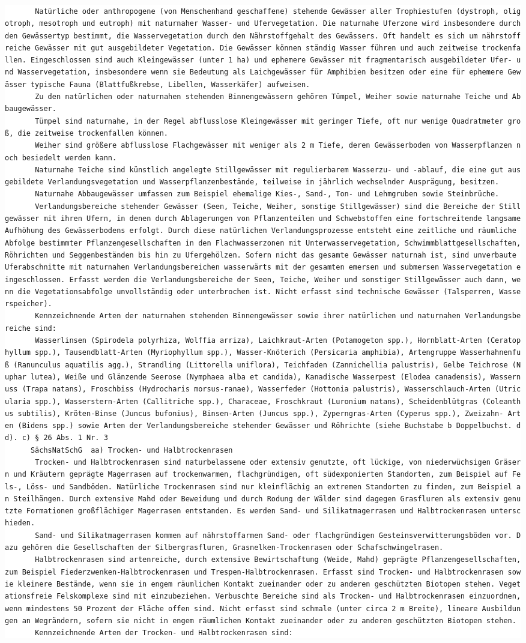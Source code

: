            Natürliche oder anthropogene (von Menschenhand geschaffene) stehende Gewässer aller Trophiestufen (dystroph, oligotroph, mesotroph und eutroph) mit naturnaher Wasser- und Ufervegetation. Die naturnahe Uferzone wird insbesondere durch den Gewässertyp bestimmt, die Wasservegetation durch den Nährstoffgehalt des Gewässers. Oft handelt es sich um nährstoffreiche Gewässer mit gut ausgebildeter Vegetation. Die Gewässer können ständig Wasser führen und auch zeitweise trockenfallen. Eingeschlossen sind auch Kleingewässer (unter 1 ha) und ephemere Gewässer mit fragmentarisch ausgebildeter Ufer- und Wasservegetation, insbesondere wenn sie Bedeutung als Laichgewässer für Amphibien besitzen oder eine für ephemere Gewässer typische Fauna (Blattfußkrebse, Libellen, Wasserkäfer) aufweisen. 
           Zu den natürlichen oder naturnahen stehenden Binnengewässern gehören Tümpel, Weiher sowie naturnahe Teiche und Abbaugewässer. 
           Tümpel sind naturnahe, in der Regel abflusslose Kleingewässer mit geringer Tiefe, oft nur wenige Quadratmeter groß, die zeitweise trockenfallen können. 
           Weiher sind größere abflusslose Flachgewässer mit weniger als 2 m Tiefe, deren Gewässerboden von Wasserpflanzen noch besiedelt werden kann. 
           Naturnahe Teiche sind künstlich angelegte Stillgewässer mit regulierbarem Wasserzu- und -ablauf, die eine gut ausgebildete Verlandungsvegetation und Wasserpflanzenbestände, teilweise in jährlich wechselnder Ausprägung, besitzen. 
           Naturnahe Abbaugewässer umfassen zum Beispiel ehemalige Kies-, Sand-, Ton- und Lehmgruben sowie Steinbrüche. 
           Verlandungsbereiche stehender Gewässer (Seen, Teiche, Weiher, sonstige Stillgewässer) sind die Bereiche der Stillgewässer mit ihren Ufern, in denen durch Ablagerungen von Pflanzenteilen und Schwebstoffen eine fortschreitende langsame Aufhöhung des Gewässerbodens erfolgt. Durch diese natürlichen Verlandungsprozesse entsteht eine zeitliche und räumliche Abfolge bestimmter Pflanzengesellschaften in den Flachwasserzonen mit Unterwasservegetation, Schwimmblattgesellschaften, Röhrichten und Seggenbeständen bis hin zu Ufergehölzen. Sofern nicht das gesamte Gewässer naturnah ist, sind unverbaute Uferabschnitte mit naturnahen Verlandungsbereichen wasserwärts mit der gesamten emersen und submersen Wasservegetation eingeschlossen. Erfasst werden die Verlandungsbereiche der Seen, Teiche, Weiher und sonstiger Stillgewässer auch dann, wenn die Vegetationsabfolge unvollständig oder unterbrochen ist. Nicht erfasst sind technische Gewässer (Talsperren, Wasserspeicher). 
           Kennzeichnende Arten der naturnahen stehenden Binnengewässer sowie ihrer natürlichen und naturnahen Verlandungsbereiche sind: 
           Wasserlinsen (Spirodela polyrhiza, Wolffia arriza), Laichkraut-Arten (Potamogeton spp.), Hornblatt-Arten (Ceratophyllum spp.), Tausendblatt-Arten (Myriophyllum spp.), Wasser-Knöterich (Persicaria amphibia), Artengruppe Wasserhahnenfuß (Ranunculus aquatilis agg.), Strandling (Littorella uniflora), Teichfaden (Zannichellia palustris), Gelbe Teichrose (Nuphar lutea), Weiße und Glänzende Seerose (Nymphaea alba et candida), Kanadische Wasserpest (Elodea canadensis), Wassernuss (Trapa natans), Froschbiss (Hydrocharis morsus-ranae), Wasserfeder (Hottonia palustris), Wasserschlauch-Arten (Utricularia spp.), Wasserstern-Arten (Callitriche spp.), Characeae, Froschkraut (Luronium natans), Scheidenblütgras (Coleanthus subtilis), Kröten-Binse (Juncus bufonius), Binsen-Arten (Juncus spp.), Zyperngras-Arten (Cyperus spp.), Zweizahn- Arten (Bidens spp.) sowie Arten der Verlandungsbereiche stehender Gewässer und Röhrichte (siehe Buchstabe b Doppelbuchst. dd). c) § 26 Abs. 1 Nr. 3              
          SächsNatSchG  aa) Trocken- und Halbtrockenrasen 
           Trocken- und Halbtrockenrasen sind naturbelassene oder extensiv genutzte, oft lückige, von niederwüchsigen Gräsern und Kräutern geprägte Magerrasen auf trockenwarmen, flachgründigen, oft südexponierten Standorten, zum Beispiel auf Fels-, Löss- und Sandböden. Natürliche Trockenrasen sind nur kleinflächig an extremen Standorten zu finden, zum Beispiel an Steilhängen. Durch extensive Mahd oder Beweidung und durch Rodung der Wälder sind dagegen Grasfluren als extensiv genutzte Formationen großflächiger Magerrasen entstanden. Es werden Sand- und Silikatmagerrasen und Halbtrockenrasen unterschieden. 
           Sand- und Silikatmagerrasen kommen auf nährstoffarmen Sand- oder flachgründigen Gesteinsverwitterungsböden vor. Dazu gehören die Gesellschaften der Silbergrasfluren, Grasnelken-Trockenrasen oder Schafschwingelrasen. 
           Halbtrockenrasen sind artenreiche, durch extensive Bewirtschaftung (Weide, Mahd) geprägte Pflanzengesellschaften, zum Beispiel Fiederzwenken-Halbtrockenrasen und Trespen-Halbtrockenrasen. Erfasst sind Trocken- und Halbtrockenrasen sowie kleinere Bestände, wenn sie in engem räumlichen Kontakt zueinander oder zu anderen geschützten Biotopen stehen. Vegetationsfreie Felskomplexe sind mit einzubeziehen. Verbuschte Bereiche sind als Trocken- und Halbtrockenrasen einzuordnen, wenn mindestens 50 Prozent der Fläche offen sind. Nicht erfasst sind schmale (unter circa 2 m Breite), lineare Ausbildungen an Wegrändern, sofern sie nicht in engem räumlichen Kontakt zueinander oder zu anderen geschützten Biotopen stehen. 
           Kennzeichnende Arten der Trocken- und Halbtrockenrasen sind: 